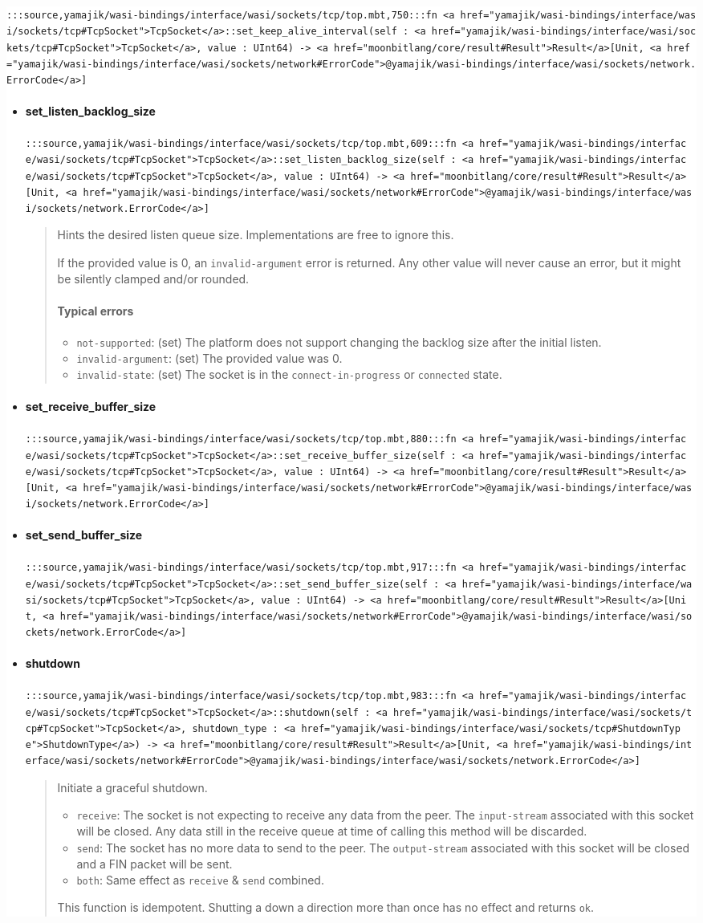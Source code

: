  ```moonbit
  :::source,yamajik/wasi-bindings/interface/wasi/sockets/tcp/top.mbt,750:::fn <a href="yamajik/wasi-bindings/interface/wasi/sockets/tcp#TcpSocket">TcpSocket</a>::set_keep_alive_interval(self : <a href="yamajik/wasi-bindings/interface/wasi/sockets/tcp#TcpSocket">TcpSocket</a>, value : UInt64) -> <a href="moonbitlang/core/result#Result">Result</a>[Unit, <a href="yamajik/wasi-bindings/interface/wasi/sockets/network#ErrorCode">@yamajik/wasi-bindings/interface/wasi/sockets/network.ErrorCode</a>]
  ```
  > 
- #### set\_listen\_backlog\_size
  ```moonbit
  :::source,yamajik/wasi-bindings/interface/wasi/sockets/tcp/top.mbt,609:::fn <a href="yamajik/wasi-bindings/interface/wasi/sockets/tcp#TcpSocket">TcpSocket</a>::set_listen_backlog_size(self : <a href="yamajik/wasi-bindings/interface/wasi/sockets/tcp#TcpSocket">TcpSocket</a>, value : UInt64) -> <a href="moonbitlang/core/result#Result">Result</a>[Unit, <a href="yamajik/wasi-bindings/interface/wasi/sockets/network#ErrorCode">@yamajik/wasi-bindings/interface/wasi/sockets/network.ErrorCode</a>]
  ```
  >  Hints the desired listen queue size. Implementations are free to ignore this.
  > 
  >  If the provided value is 0, an `invalid-argument` error is returned.
  > Any other value will never cause an error, but it might be silently clamped and/or rounded.
  > 
  >  #### Typical errors
  >  - `not-supported`:        (set) The platform does not support changing the backlog size after the initial listen.
  >  - `invalid-argument`:     (set) The provided value was 0.
  >  - `invalid-state`:        (set) The socket is in the `connect-in-progress` or `connected` state.
- #### set\_receive\_buffer\_size
  ```moonbit
  :::source,yamajik/wasi-bindings/interface/wasi/sockets/tcp/top.mbt,880:::fn <a href="yamajik/wasi-bindings/interface/wasi/sockets/tcp#TcpSocket">TcpSocket</a>::set_receive_buffer_size(self : <a href="yamajik/wasi-bindings/interface/wasi/sockets/tcp#TcpSocket">TcpSocket</a>, value : UInt64) -> <a href="moonbitlang/core/result#Result">Result</a>[Unit, <a href="yamajik/wasi-bindings/interface/wasi/sockets/network#ErrorCode">@yamajik/wasi-bindings/interface/wasi/sockets/network.ErrorCode</a>]
  ```
  > 
- #### set\_send\_buffer\_size
  ```moonbit
  :::source,yamajik/wasi-bindings/interface/wasi/sockets/tcp/top.mbt,917:::fn <a href="yamajik/wasi-bindings/interface/wasi/sockets/tcp#TcpSocket">TcpSocket</a>::set_send_buffer_size(self : <a href="yamajik/wasi-bindings/interface/wasi/sockets/tcp#TcpSocket">TcpSocket</a>, value : UInt64) -> <a href="moonbitlang/core/result#Result">Result</a>[Unit, <a href="yamajik/wasi-bindings/interface/wasi/sockets/network#ErrorCode">@yamajik/wasi-bindings/interface/wasi/sockets/network.ErrorCode</a>]
  ```
  > 
- #### shutdown
  ```moonbit
  :::source,yamajik/wasi-bindings/interface/wasi/sockets/tcp/top.mbt,983:::fn <a href="yamajik/wasi-bindings/interface/wasi/sockets/tcp#TcpSocket">TcpSocket</a>::shutdown(self : <a href="yamajik/wasi-bindings/interface/wasi/sockets/tcp#TcpSocket">TcpSocket</a>, shutdown_type : <a href="yamajik/wasi-bindings/interface/wasi/sockets/tcp#ShutdownType">ShutdownType</a>) -> <a href="moonbitlang/core/result#Result">Result</a>[Unit, <a href="yamajik/wasi-bindings/interface/wasi/sockets/network#ErrorCode">@yamajik/wasi-bindings/interface/wasi/sockets/network.ErrorCode</a>]
  ```
  >  Initiate a graceful shutdown.
  > 
  >  - `receive`: The socket is not expecting to receive any data from
  >    the peer. The `input-stream` associated with this socket will be
  >    closed. Any data still in the receive queue at time of calling
  >    this method will be discarded.
  >  - `send`: The socket has no more data to send to the peer. The `output-stream`
  >    associated with this socket will be closed and a FIN packet will be sent.
  >  - `both`: Same effect as `receive` & `send` combined.
  > 
  >  This function is idempotent. Shutting a down a direction more than once
  > has no effect and returns `ok`.
  > 
